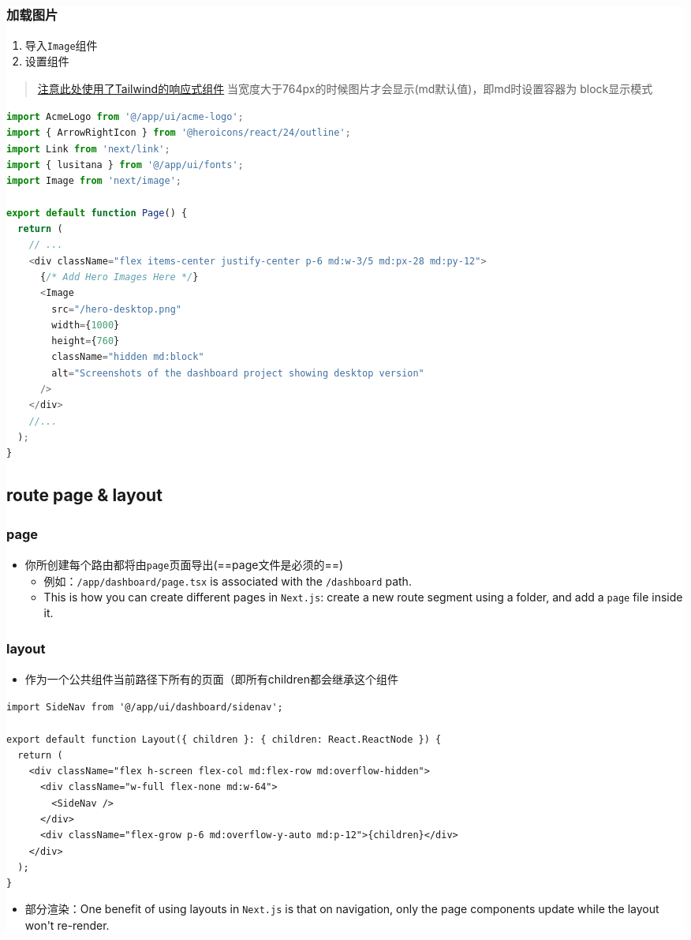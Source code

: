 ### 加载图片
1. 导入`Image`组件
2. 设置组件
> [注意此处使用了Tailwind的响应式组件](https://tailwindcss.com/docs/responsive-design) 当宽度大于764px的时候图片才会显示(md默认值)，即md时设置容器为 block显示模式
```ts
import AcmeLogo from '@/app/ui/acme-logo';
import { ArrowRightIcon } from '@heroicons/react/24/outline';
import Link from 'next/link';
import { lusitana } from '@/app/ui/fonts';
import Image from 'next/image';
 
export default function Page() {
  return (
    // ...
    <div className="flex items-center justify-center p-6 md:w-3/5 md:px-28 md:py-12">
      {/* Add Hero Images Here */}
      <Image
        src="/hero-desktop.png"
        width={1000}
        height={760}
        className="hidden md:block"
        alt="Screenshots of the dashboard project showing desktop version"
      />
    </div>
    //...
  );
}
```

## route page & layout

### page

+ 你所创建每个路由都将由`page`页面导出(==page文件是必须的==)
	+ 例如：`/app/dashboard/page.tsx` is associated with the `/dashboard` path.
	+ This is how you can create different pages in `Next.js`: create a new route segment using a folder, and add a `page` file inside it.

### layout

+ 作为一个公共组件当前路径下所有的页面（即所有children都会继承这个组件
```tsx
import SideNav from '@/app/ui/dashboard/sidenav';
 
export default function Layout({ children }: { children: React.ReactNode }) {
  return (
    <div className="flex h-screen flex-col md:flex-row md:overflow-hidden">
      <div className="w-full flex-none md:w-64">
        <SideNav />
      </div>
      <div className="flex-grow p-6 md:overflow-y-auto md:p-12">{children}</div>
    </div>
  );
}
```
+ 部分渲染：One benefit of using layouts in `Next.js` is that on navigation, only the page components update while the layout won't re-render.
